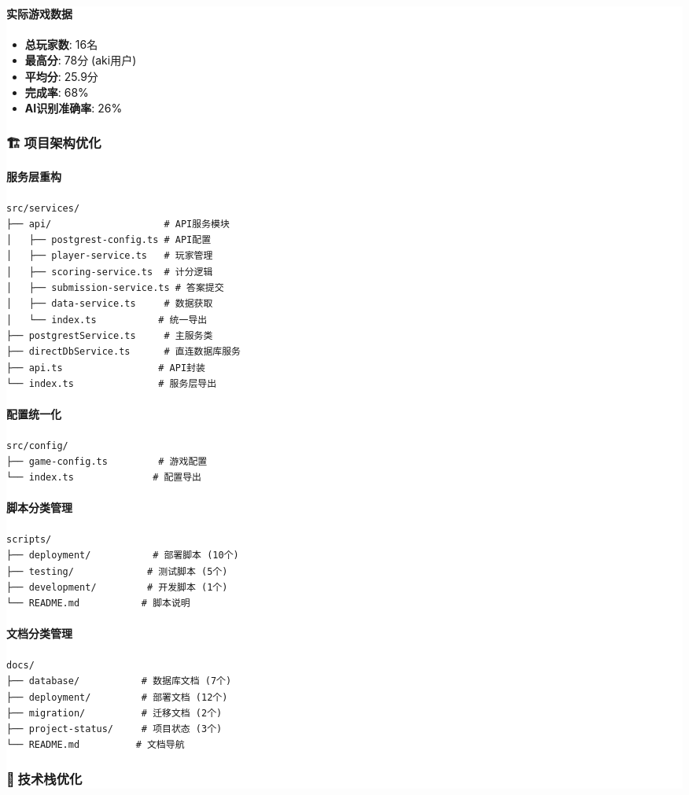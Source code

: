
#### 实际游戏数据
- **总玩家数**: 16名
- **最高分**: 78分 (aki用户)
- **平均分**: 25.9分
- **完成率**: 68%
- **AI识别准确率**: 26%

### 🏗️ 项目架构优化

#### 服务层重构
```
src/services/
├── api/                    # API服务模块
│   ├── postgrest-config.ts # API配置
│   ├── player-service.ts   # 玩家管理
│   ├── scoring-service.ts  # 计分逻辑
│   ├── submission-service.ts # 答案提交
│   ├── data-service.ts     # 数据获取
│   └── index.ts           # 统一导出
├── postgrestService.ts     # 主服务类
├── directDbService.ts      # 直连数据库服务
├── api.ts                 # API封装
└── index.ts               # 服务层导出
```

#### 配置统一化
```
src/config/
├── game-config.ts         # 游戏配置
└── index.ts              # 配置导出
```

#### 脚本分类管理
```
scripts/
├── deployment/           # 部署脚本 (10个)
├── testing/             # 测试脚本 (5个)
├── development/         # 开发脚本 (1个)
└── README.md           # 脚本说明
```

#### 文档分类管理
```
docs/
├── database/           # 数据库文档 (7个)
├── deployment/         # 部署文档 (12个)
├── migration/          # 迁移文档 (2个)
├── project-status/     # 项目状态 (3个)
└── README.md          # 文档导航
```

### 🔧 技术栈优化
